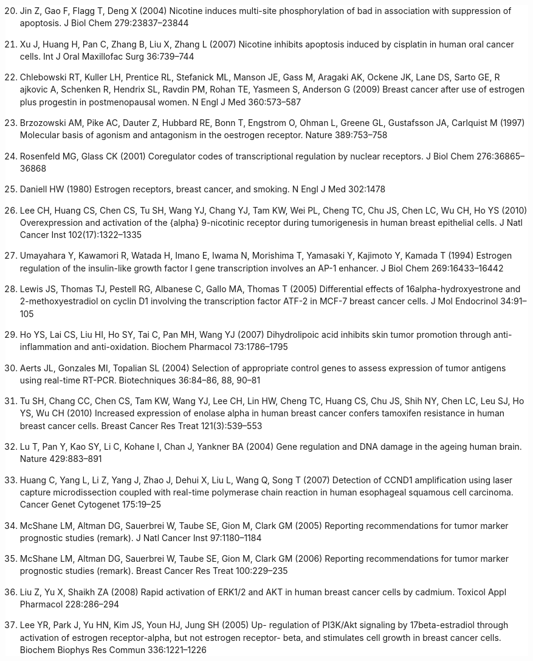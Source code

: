 20. Jin Z, Gao F, Flagg T, Deng X (2004) Nicotine induces multi-site phosphorylation of bad in association with suppression of apoptosis. J Biol Chem 279:23837–23844

21. Xu J, Huang H, Pan C, Zhang B, Liu X, Zhang L (2007) Nicotine inhibits apoptosis induced by cisplatin in human oral cancer cells. Int J Oral Maxillofac Surg 36:739–744

22. Chlebowski RT, Kuller LH, Prentice RL, Stefanick ML, Manson JE, Gass M, Aragaki AK, Ockene JK, Lane DS, Sarto GE, R ajkovic A, Schenken R, Hendrix SL, Ravdin PM, Rohan TE, Yasmeen S, Anderson G (2009) Breast cancer after use of estrogen plus progestin in postmenopausal women. N Engl J Med 360:573–587

23. Brzozowski AM, Pike AC, Dauter Z, Hubbard RE, Bonn T, Engstrom O, Ohman L, Greene GL, Gustafsson JA, Carlquist M (1997) Molecular basis of agonism and antagonism in the oestrogen receptor. Nature 389:753–758

24. Rosenfeld MG, Glass CK (2001) Coregulator codes of transcriptional regulation by nuclear receptors. J Biol Chem 276:36865–36868

25. Daniell HW (1980) Estrogen receptors, breast cancer, and smoking. N Engl J Med 302:1478

26. Lee CH, Huang CS, Chen CS, Tu SH, Wang YJ, Chang YJ, Tam KW, Wei PL, Cheng TC, Chu JS, Chen LC, Wu CH, Ho YS (2010) Overexpression and activation of the {alpha} 9-nicotinic receptor during tumorigenesis in human breast epithelial cells. J Natl Cancer Inst 102(17):1322–1335

27. Umayahara Y, Kawamori R, Watada H, Imano E, Iwama N, Morishima T, Yamasaki Y, Kajimoto Y, Kamada T (1994) Estrogen regulation of the insulin-like growth factor I gene transcription involves an AP-1 enhancer. J Biol Chem 269:16433–16442

28. Lewis JS, Thomas TJ, Pestell RG, Albanese C, Gallo MA, Thomas T (2005) Differential effects of 16alpha-hydroxyestrone and 2-methoxyestradiol on cyclin D1 involving the transcription factor ATF-2 in MCF-7 breast cancer cells. J Mol Endocrinol 34:91–105

29. Ho YS, Lai CS, Liu HI, Ho SY, Tai C, Pan MH, Wang YJ (2007) Dihydrolipoic acid inhibits skin tumor promotion through anti-inflammation and anti-oxidation. Biochem Pharmacol 73:1786–1795

30. Aerts JL, Gonzales MI, Topalian SL (2004) Selection of appropriate control genes to assess expression of tumor antigens using real-time RT-PCR. Biotechniques 36:84–86, 88, 90–81

31. Tu SH, Chang CC, Chen CS, Tam KW, Wang YJ, Lee CH, Lin HW, Cheng TC, Huang CS, Chu JS, Shih NY, Chen LC, Leu SJ, Ho YS, Wu CH (2010) Increased expression of enolase alpha in human breast cancer confers tamoxifen resistance in human breast cancer cells. Breast Cancer Res Treat 121(3):539–553

32. Lu T, Pan Y, Kao SY, Li C, Kohane I, Chan J, Yankner BA (2004) Gene regulation and DNA damage in the ageing human brain. Nature 429:883–891

33. Huang C, Yang L, Li Z, Yang J, Zhao J, Dehui X, Liu L, Wang Q, Song T (2007) Detection of CCND1 amplification using laser capture microdissection coupled with real-time polymerase chain reaction in human esophageal squamous cell carcinoma. Cancer Genet Cytogenet 175:19–25

34. McShane LM, Altman DG, Sauerbrei W, Taube SE, Gion M, Clark GM (2005) Reporting recommendations for tumor marker prognostic studies (remark). J Natl Cancer Inst 97:1180–1184

35. McShane LM, Altman DG, Sauerbrei W, Taube SE, Gion M, Clark GM (2006) Reporting recommendations for tumor marker prognostic studies (remark). Breast Cancer Res Treat 100:229–235

36. Liu Z, Yu X, Shaikh ZA (2008) Rapid activation of ERK1/2 and AKT in human breast cancer cells by cadmium. Toxicol Appl Pharmacol 228:286–294

37. Lee YR, Park J, Yu HN, Kim JS, Youn HJ, Jung SH (2005) Up-
regulation of PI3K/Akt signaling by 17beta-estradiol through
activation of estrogen receptor-alpha, but not estrogen receptor-
beta, and stimulates cell growth in breast cancer cells. Biochem
Biophys Res Commun 336:1221–1226
